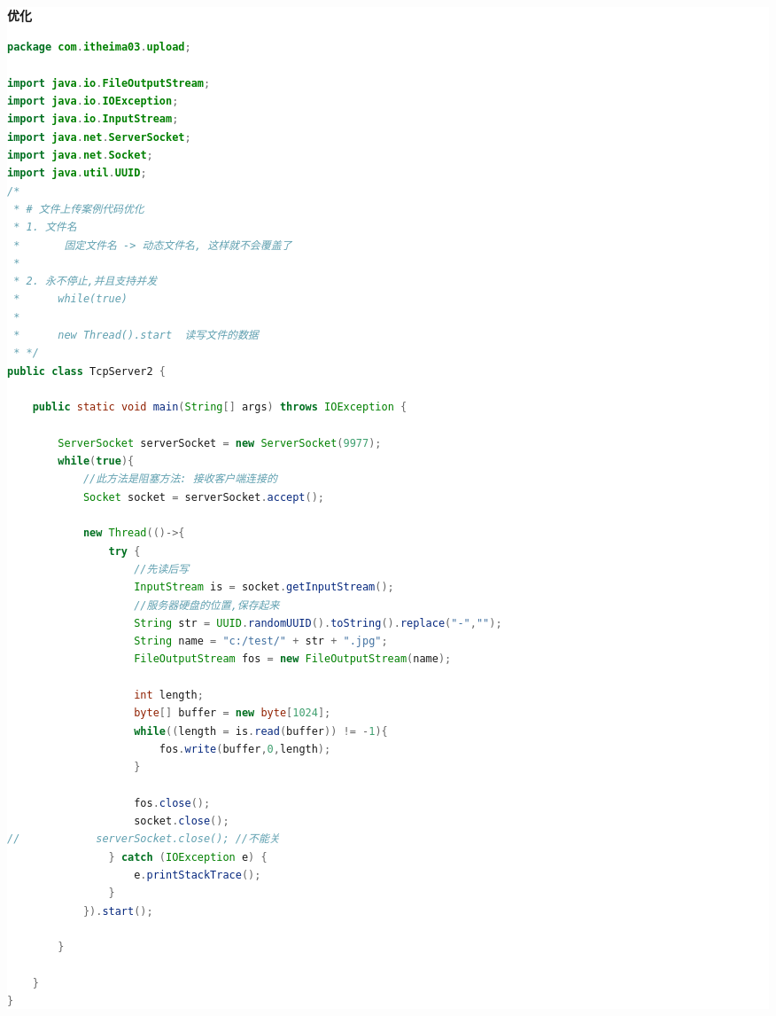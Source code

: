 



**优化**

```java
package com.itheima03.upload;

import java.io.FileOutputStream;
import java.io.IOException;
import java.io.InputStream;
import java.net.ServerSocket;
import java.net.Socket;
import java.util.UUID;
/*
 * # 文件上传案例代码优化
 * 1. 文件名
 *       固定文件名 -> 动态文件名, 这样就不会覆盖了
 *
 * 2. 永不停止,并且支持并发
 *      while(true)
 *
 *      new Thread().start  读写文件的数据
 * */
public class TcpServer2 {

    public static void main(String[] args) throws IOException {

        ServerSocket serverSocket = new ServerSocket(9977);
        while(true){
            //此方法是阻塞方法: 接收客户端连接的
            Socket socket = serverSocket.accept();

            new Thread(()->{
                try {
                    //先读后写
                    InputStream is = socket.getInputStream();
                    //服务器硬盘的位置,保存起来
                    String str = UUID.randomUUID().toString().replace("-","");
                    String name = "c:/test/" + str + ".jpg";
                    FileOutputStream fos = new FileOutputStream(name);

                    int length;
                    byte[] buffer = new byte[1024];
                    while((length = is.read(buffer)) != -1){
                        fos.write(buffer,0,length);
                    }

                    fos.close();
                    socket.close();
//            serverSocket.close(); //不能关
                } catch (IOException e) {
                    e.printStackTrace();
                }
            }).start();

        }

    }
}

```
